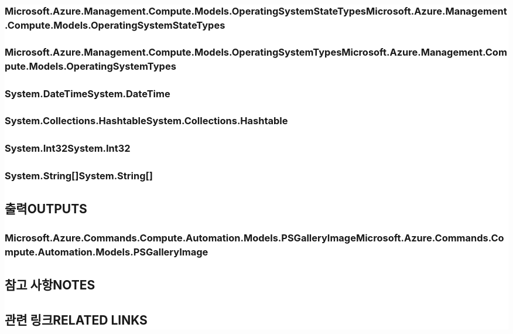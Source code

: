 ### <span data-ttu-id="6f551-175">Microsoft.Azure.Management.Compute.Models.OperatingSystemStateTypes</span><span class="sxs-lookup"><span data-stu-id="6f551-175">Microsoft.Azure.Management.Compute.Models.OperatingSystemStateTypes</span></span>

### <span data-ttu-id="6f551-176">Microsoft.Azure.Management.Compute.Models.OperatingSystemTypes</span><span class="sxs-lookup"><span data-stu-id="6f551-176">Microsoft.Azure.Management.Compute.Models.OperatingSystemTypes</span></span>

### <span data-ttu-id="6f551-177">System.DateTime</span><span class="sxs-lookup"><span data-stu-id="6f551-177">System.DateTime</span></span>

### <span data-ttu-id="6f551-178">System.Collections.Hashtable</span><span class="sxs-lookup"><span data-stu-id="6f551-178">System.Collections.Hashtable</span></span>

### <span data-ttu-id="6f551-179">System.Int32</span><span class="sxs-lookup"><span data-stu-id="6f551-179">System.Int32</span></span>

### <span data-ttu-id="6f551-180">System.String[]</span><span class="sxs-lookup"><span data-stu-id="6f551-180">System.String[]</span></span>

## <span data-ttu-id="6f551-181">출력</span><span class="sxs-lookup"><span data-stu-id="6f551-181">OUTPUTS</span></span>

### <span data-ttu-id="6f551-182">Microsoft.Azure.Commands.Compute.Automation.Models.PSGalleryImage</span><span class="sxs-lookup"><span data-stu-id="6f551-182">Microsoft.Azure.Commands.Compute.Automation.Models.PSGalleryImage</span></span>

## <span data-ttu-id="6f551-183">참고 사항</span><span class="sxs-lookup"><span data-stu-id="6f551-183">NOTES</span></span>

## <span data-ttu-id="6f551-184">관련 링크</span><span class="sxs-lookup"><span data-stu-id="6f551-184">RELATED LINKS</span></span>
